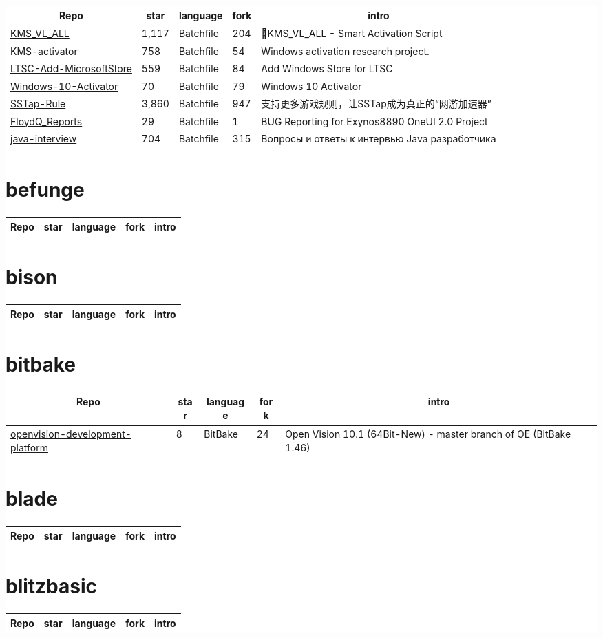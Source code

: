 Repo|star|language|fork|intro
-|-|-|-|-
[KMS_VL_ALL](https://github.com/kkkgo/KMS_VL_ALL)|1,117|Batchfile|204|🔑KMS_VL_ALL - Smart Activation Script
[KMS-activator](https://github.com/CHEF-KOCH/KMS-activator)|758|Batchfile|54|Windows activation research project.
[LTSC-Add-MicrosoftStore](https://github.com/kkkgo/LTSC-Add-MicrosoftStore)|559|Batchfile|84|Add Windows Store for LTSC
[Windows-10-Activator](https://github.com/applebanana996/Windows-10-Activator)|70|Batchfile|79|Windows 10 Activator
[SSTap-Rule](https://github.com/FQrabbit/SSTap-Rule)|3,860|Batchfile|947|支持更多游戏规则，让SSTap成为真正的“网游加速器”
[FloydQ_Reports](https://github.com/ananjaser1211/FloydQ_Reports)|29|Batchfile|1|BUG Reporting for Exynos8890 OneUI 2.0 Project
[java-interview](https://github.com/enhorse/java-interview)|704|Batchfile|315|Вопросы и ответы к интервью Java разработчика


# befunge

Repo|star|language|fork|intro
-|-|-|-|-



# bison

Repo|star|language|fork|intro
-|-|-|-|-



# bitbake

Repo|star|language|fork|intro
-|-|-|-|-
[openvision-development-platform](https://github.com/OpenVisionE2/openvision-development-platform)|8|BitBake|24|Open Vision 10.1 (64Bit-New) - master branch of OE (BitBake 1.46)


# blade

Repo|star|language|fork|intro
-|-|-|-|-



# blitzbasic

Repo|star|language|fork|intro
-|-|-|-|-
